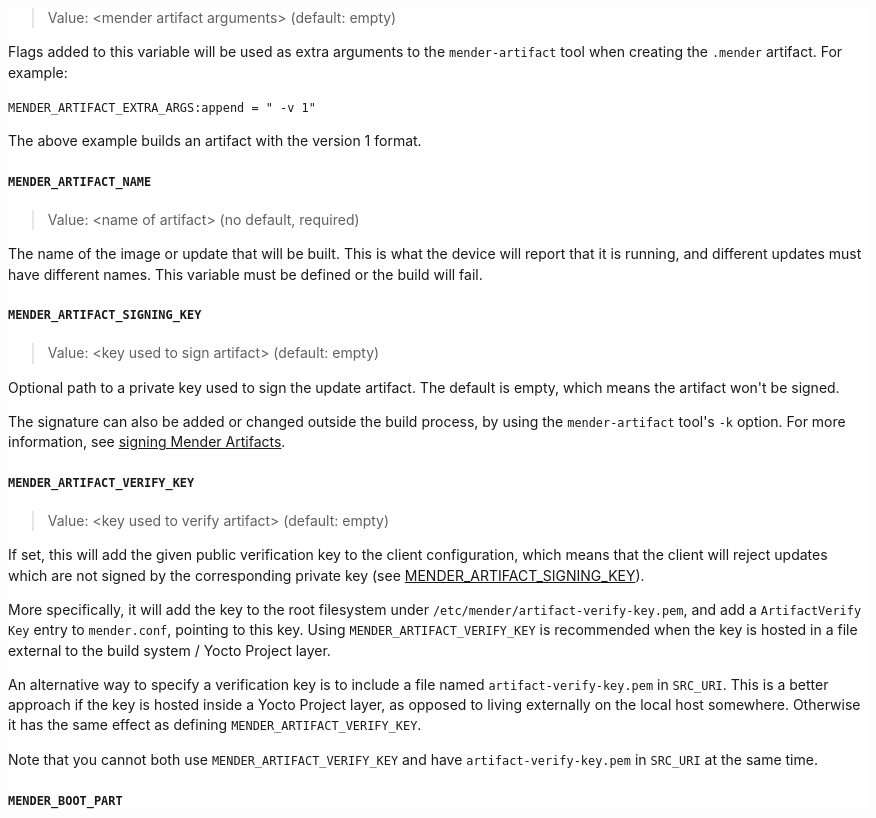 > Value: &lt;mender artifact arguments&gt; (default: empty)

Flags added to this variable will be used as extra arguments to the
`mender-artifact` tool when creating the `.mender` artifact. For example:

```
MENDER_ARTIFACT_EXTRA_ARGS:append = " -v 1"
```

The above example builds an artifact with the version 1 format.


#### `MENDER_ARTIFACT_NAME`

> Value: &lt;name of artifact&gt; (no default, required)

The name of the image or update that will be built. This is what the device will
report that it is running, and different updates must have different names. This
variable must be defined or the build will fail.


#### `MENDER_ARTIFACT_SIGNING_KEY`

> Value: &lt;key used to sign artifact&gt; (default: empty)

Optional path to a private key used to sign the update artifact. The
default is empty, which means the artifact won't be signed.

The signature can also be added or changed outside the build process, by using
the `mender-artifact` tool's `-k` option. For more information, see [signing
Mender Artifacts](../../06.Artifact-creation/07.Sign-and-verify/docs.md#signing).


#### `MENDER_ARTIFACT_VERIFY_KEY`

> Value: &lt;key used to verify artifact&gt; (default: empty)

If set, this will add the given public verification key to the client
configuration, which means that the client will reject updates which are not
signed by the corresponding private key (see
[MENDER_ARTIFACT_SIGNING_KEY](#mender_artifact_signing_key)).

More specifically, it will add the key to the root filesystem under
`/etc/mender/artifact-verify-key.pem`, and add a `ArtifactVerifyKey` entry to
`mender.conf`, pointing to this key. Using `MENDER_ARTIFACT_VERIFY_KEY` is
recommended when the key is hosted in a file external to the build system /
Yocto Project layer.

An alternative way to specify a verification key is to include a file named
`artifact-verify-key.pem` in `SRC_URI`. This is a better approach if the key is
hosted inside a Yocto Project layer, as opposed to living externally on the
local host somewhere. Otherwise it has the same effect as defining
`MENDER_ARTIFACT_VERIFY_KEY`.

Note that you cannot both use `MENDER_ARTIFACT_VERIFY_KEY` and have
`artifact-verify-key.pem` in `SRC_URI` at the same time.


#### `MENDER_BOOT_PART`
